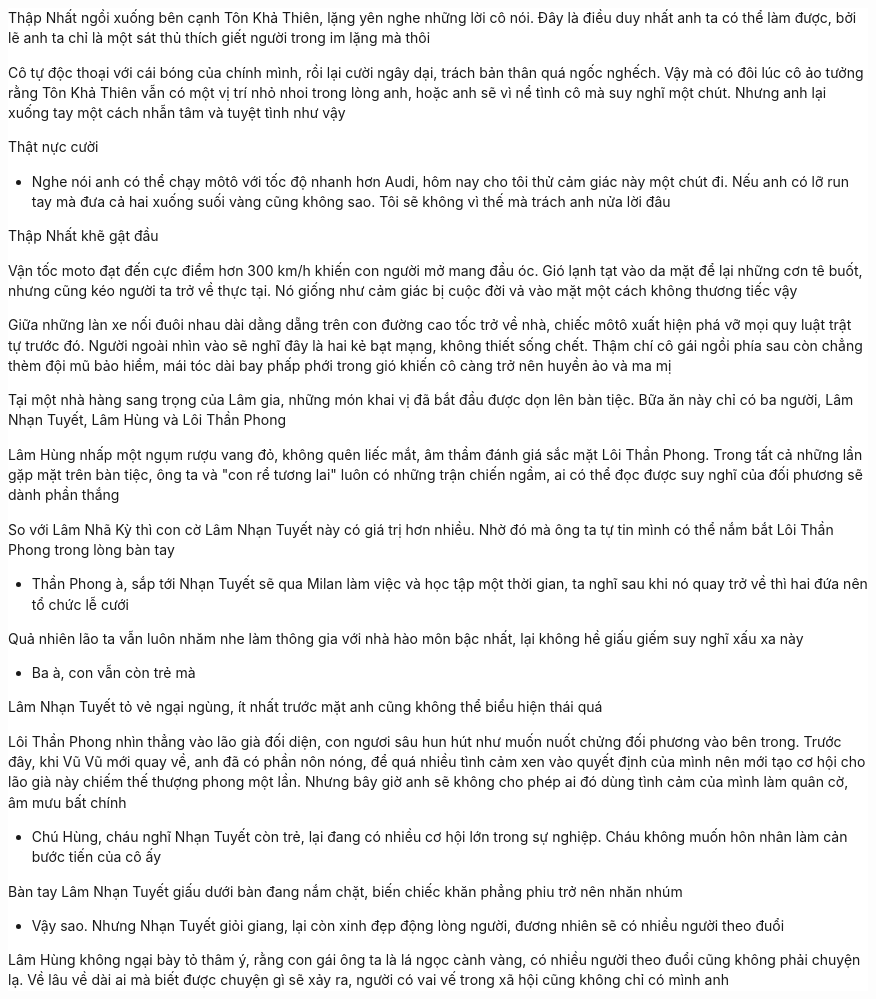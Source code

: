 Thập Nhất ngồi xuống bên cạnh Tôn Khả Thiên, lặng yên nghe những lời cô nói. Đây là điều duy nhất anh ta có thể làm được, bởi lẽ anh ta chỉ là một sát thủ thích giết người trong im lặng mà thôi

Cô tự độc thoại với cái bóng của chính mình, rồi lại cười ngây dại, trách bản thân quá ngốc nghếch. Vậy mà có đôi lúc cô ảo tưởng rằng Tôn Khả Thiên vẫn có một vị trí nhỏ nhoi trong lòng anh, hoặc anh sẽ vì nể tình cô mà suy nghĩ một chút. Nhưng anh lại xuống tay một cách nhẫn tâm và tuyệt tình như vậy

Thật nực cười

- Nghe nói anh có thể chạy môtô với tốc độ nhanh hơn Audi, hôm nay cho tôi thử cảm giác này một chút đi. Nếu anh có lỡ run tay mà đưa cả hai xuống suối vàng cũng không sao. Tôi sẽ không vì thế mà trách anh nửa lời đâu

Thập Nhất khẽ gật đầu

Vận tốc moto đạt đến cực điểm hơn 300 km/h khiến con người mở mang đầu óc. Gió lạnh tạt vào da mặt để lại những cơn tê buốt, nhưng cũng kéo người ta trở về thực tại. Nó giống như cảm giác bị cuộc đời vả vào mặt một cách không thương tiếc vậy

Giữa những làn xe nối đuôi nhau dài dằng dẵng trên con đường cao tốc trở về nhà, chiếc môtô xuất hiện phá vỡ mọi quy luật trật tự trước đó. Người ngoài nhìn vào sẽ nghĩ đây là hai kẻ bạt mạng, không thiết sống chết. Thậm chí cô gái ngồi phía sau còn chẳng thèm đội mũ bảo hiểm, mái tóc dài bay phấp phới trong gió khiến cô càng trở nên huyền ảo và ma mị

Tại một nhà hàng sang trọng của Lâm gia, những món khai vị đã bắt đầu được dọn lên bàn tiệc. Bữa ăn này chỉ có ba người, Lâm Nhạn Tuyết, Lâm Hùng và Lôi Thần Phong

Lâm Hùng nhấp một ngụm rượu vang đỏ, không quên liếc mắt, âm thầm đánh giá sắc mặt Lôi Thần Phong. Trong tất cả những lần gặp mặt trên bàn tiệc, ông ta và "con rể tương lai" luôn có những trận chiến ngầm, ai có thể đọc được suy nghĩ của đối phương sẽ dành phần thắng

So với Lâm Nhã Kỳ thì con cờ Lâm Nhạn Tuyết này có giá trị hơn nhiều. Nhờ đó mà ông ta tự tin mình có thể nắm bắt Lôi Thần Phong trong lòng bàn tay

- Thần Phong à, sắp tới Nhạn Tuyết sẽ qua Milan làm việc và học tập một thời gian, ta nghĩ sau khi nó quay trở về thì hai đứa nên tổ chức lễ cưới

Quả nhiên lão ta vẫn luôn nhăm nhe làm thông gia với nhà hào môn bậc nhất, lại không hề giấu giếm suy nghĩ xấu xa này

- Ba à, con vẫn còn trẻ mà

Lâm Nhạn Tuyết tỏ vẻ ngại ngùng, ít nhất trước mặt anh cũng không thể biểu hiện thái quá

Lôi Thần Phong nhìn thẳng vào lão già đối diện, con ngươi sâu hun hút như muốn nuốt chửng đối phương vào bên trong. Trước đây, khi Vũ Vũ mới quay về, anh đã có phần nôn nóng, để quá nhiều tình cảm xen vào quyết định của mình nên mới tạo cơ hội cho lão già này chiếm thế thượng phong một lần. Nhưng bây giờ anh sẽ không cho phép ai đó dùng tình cảm của mình làm quân cờ, âm mưu bất chính

- Chú Hùng, cháu nghĩ Nhạn Tuyết còn trẻ, lại đang có nhiều cơ hội lớn trong sự nghiệp. Cháu không muốn hôn nhân làm cản bước tiến của cô ấy

Bàn tay Lâm Nhạn Tuyết giấu dưới bàn đang nắm chặt, biến chiếc khăn phẳng phiu trở nên nhăn nhúm

- Vậy sao. Nhưng Nhạn Tuyết giỏi giang, lại còn xinh đẹp động lòng người, đương nhiên sẽ có nhiều người theo đuổi

Lâm Hùng không ngại bày tỏ thâm ý, rằng con gái ông ta là lá ngọc cành vàng, có nhiều người theo đuổi cũng không phải chuyện lạ. Về lâu về dài ai mà biết được chuyện gì sẽ xảy ra, người có vai vế trong xã hội cũng không chỉ có mình anh
